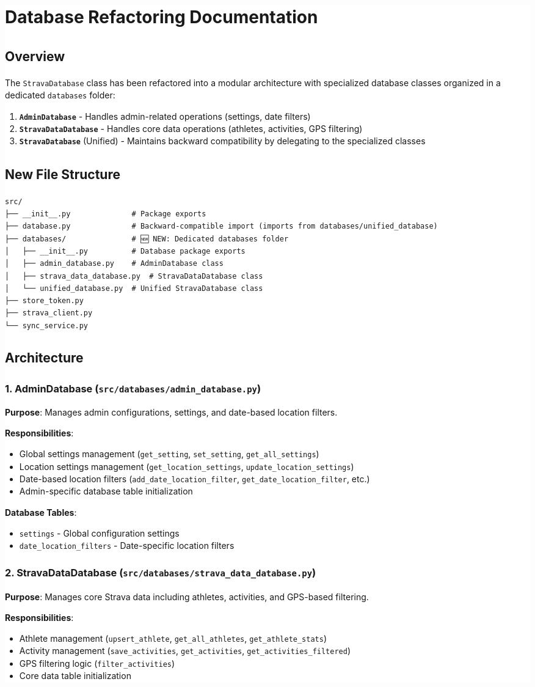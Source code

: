 # Database Refactoring Documentation

## Overview

The `StravaDatabase` class has been refactored into a modular architecture with specialized database classes organized in a dedicated `databases` folder:

1. **`AdminDatabase`** - Handles admin-related operations (settings, date filters)
2. **`StravaDataDatabase`** - Handles core data operations (athletes, activities, GPS filtering)
3. **`StravaDatabase`** (Unified) - Maintains backward compatibility by delegating to the specialized classes

## New File Structure

```
src/
├── __init__.py              # Package exports
├── database.py              # Backward-compatible import (imports from databases/unified_database)
├── databases/               # 🆕 NEW: Dedicated databases folder
│   ├── __init__.py          # Database package exports
│   ├── admin_database.py    # AdminDatabase class
│   ├── strava_data_database.py  # StravaDataDatabase class
│   └── unified_database.py  # Unified StravaDatabase class
├── store_token.py
├── strava_client.py
└── sync_service.py
```

## Architecture

### 1. AdminDatabase (`src/databases/admin_database.py`)

**Purpose**: Manages admin configurations, settings, and date-based location filters.

**Responsibilities**:
- Global settings management (`get_setting`, `set_setting`, `get_all_settings`)
- Location settings management (`get_location_settings`, `update_location_settings`)
- Date-based location filters (`add_date_location_filter`, `get_date_location_filter`, etc.)
- Admin-specific database table initialization

**Database Tables**:
- `settings` - Global configuration settings
- `date_location_filters` - Date-specific location filters

### 2. StravaDataDatabase (`src/databases/strava_data_database.py`)

**Purpose**: Manages core Strava data including athletes, activities, and GPS-based filtering.

**Responsibilities**:
- Athlete management (`upsert_athlete`, `get_all_athletes`, `get_athlete_stats`)
- Activity management (`save_activities`, `get_activities`, `get_activities_filtered`)
- GPS filtering logic (`filter_activities`)
- Core data table initialization
